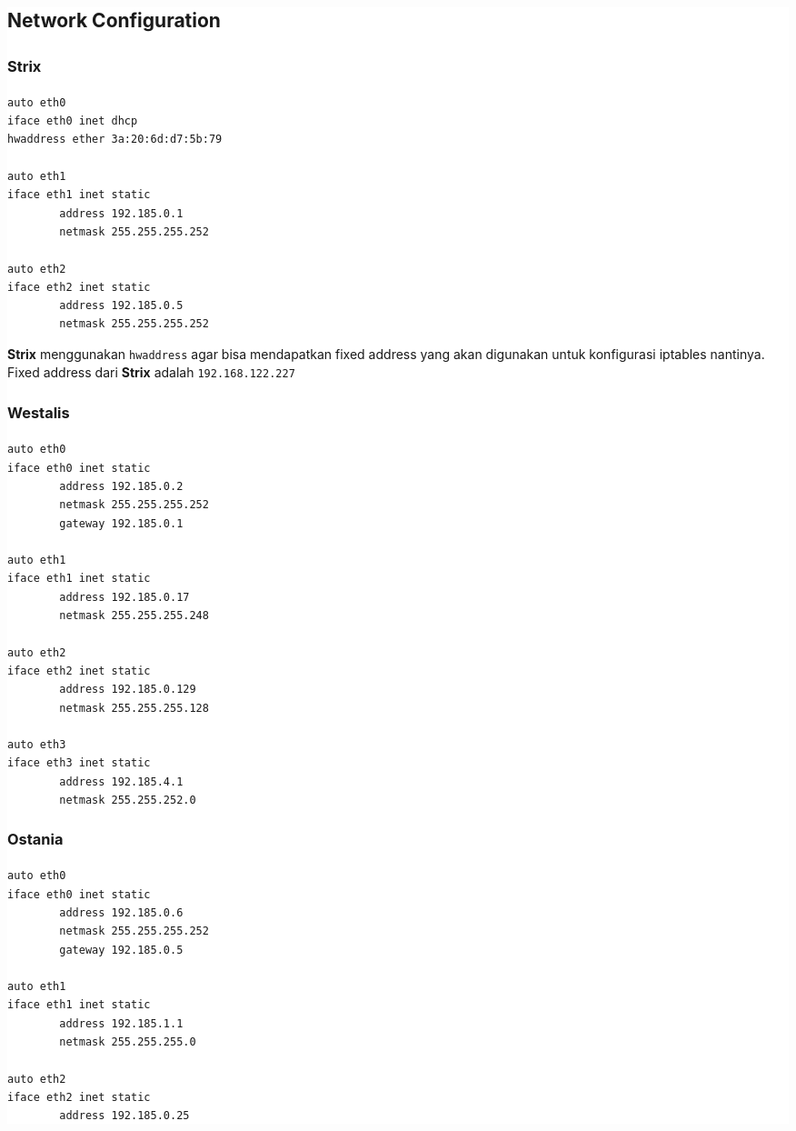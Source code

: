 ## Network Configuration

### Strix

```
auto eth0
iface eth0 inet dhcp
hwaddress ether 3a:20:6d:d7:5b:79

auto eth1
iface eth1 inet static
        address 192.185.0.1
        netmask 255.255.255.252

auto eth2
iface eth2 inet static
        address 192.185.0.5
        netmask 255.255.255.252
```
**Strix** menggunakan `hwaddress` agar bisa mendapatkan fixed address yang akan digunakan untuk konfigurasi iptables nantinya. Fixed address dari **Strix** adalah `192.168.122.227`

### Westalis

```
auto eth0
iface eth0 inet static
        address 192.185.0.2
        netmask 255.255.255.252
        gateway 192.185.0.1

auto eth1
iface eth1 inet static
        address 192.185.0.17
        netmask 255.255.255.248

auto eth2
iface eth2 inet static
        address 192.185.0.129
        netmask 255.255.255.128

auto eth3
iface eth3 inet static
        address 192.185.4.1
        netmask 255.255.252.0
```

### Ostania

```
auto eth0
iface eth0 inet static
        address 192.185.0.6
        netmask 255.255.255.252
        gateway 192.185.0.5

auto eth1
iface eth1 inet static
        address 192.185.1.1
        netmask 255.255.255.0

auto eth2
iface eth2 inet static
        address 192.185.0.25
```